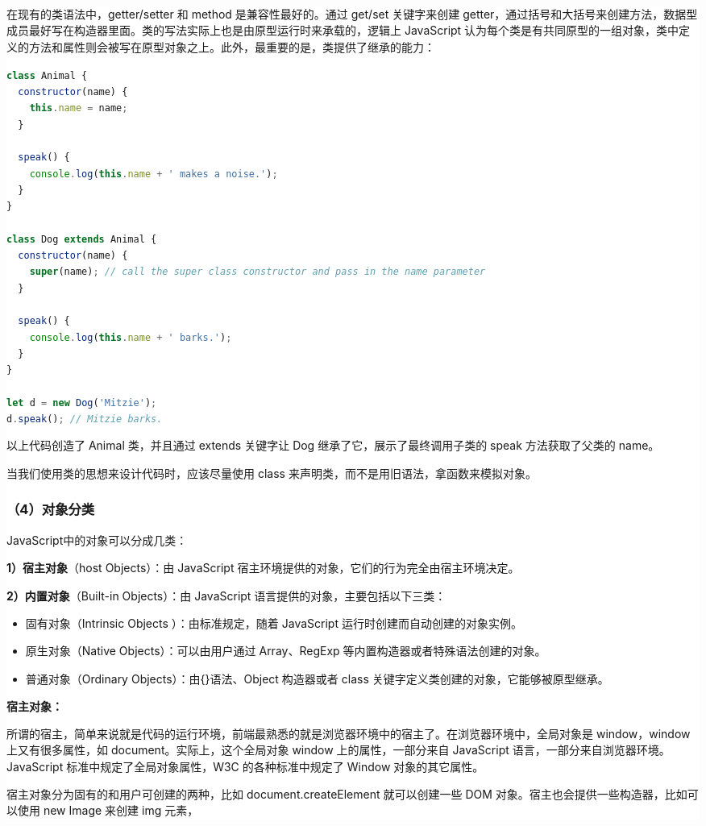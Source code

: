 在现有的类语法中，getter/setter 和 method 是兼容性最好的。通过 get/set 关键字来创建 getter，通过括号和大括号来创建方法，数据型成员最好写在构造器里面。类的写法实际上也是由原型运行时来承载的，逻辑上 JavaScript 认为每个类是有共同原型的一组对象，类中定义的方法和属性则会被写在原型对象之上。此外，最重要的是，类提供了继承的能力：

```javascript
class Animal { 
  constructor(name) {
    this.name = name;
  }
  
  speak() {
    console.log(this.name + ' makes a noise.');
  }
}

class Dog extends Animal {
  constructor(name) {
    super(name); // call the super class constructor and pass in the name parameter
  }

  speak() {
    console.log(this.name + ' barks.');
  }
}

let d = new Dog('Mitzie');
d.speak(); // Mitzie barks.
```

以上代码创造了 Animal 类，并且通过 extends 关键字让 Dog 继承了它，展示了最终调用子类的 speak 方法获取了父类的 name。



当我们使用类的思想来设计代码时，应该尽量使用 class 来声明类，而不是用旧语法，拿函数来模拟对象。

### （4）对象分类

JavaScript中的对象可以分成几类：

**1）宿主对象**（host Objects）：由 JavaScript 宿主环境提供的对象，它们的行为完全由宿主环境决定。

**2）内置对象**（Built-in Objects）：由 JavaScript 语言提供的对象，主要包括以下三类：

- 固有对象（Intrinsic Objects ）：由标准规定，随着 JavaScript 运行时创建而自动创建的对象实例。
- 原生对象（Native Objects）：可以由用户通过 Array、RegExp 等内置构造器或者特殊语法创建的对象。

- 普通对象（Ordinary Objects）：由{}语法、Object 构造器或者 class 关键字定义类创建的对象，它能够被原型继承。



**宿主对象：**

所谓的宿主，简单来说就是代码的运行环境，前端最熟悉的就是浏览器环境中的宿主了。在浏览器环境中，全局对象是 window，window 上又有很多属性，如 document。实际上，这个全局对象 window 上的属性，一部分来自 JavaScript 语言，一部分来自浏览器环境。JavaScript 标准中规定了全局对象属性，W3C 的各种标准中规定了 Window 对象的其它属性。



宿主对象分为固有的和用户可创建的两种，比如 document.createElement 就可以创建一些 DOM 对象。宿主也会提供一些构造器，比如可以使用 new Image 来创建 img 元素，
